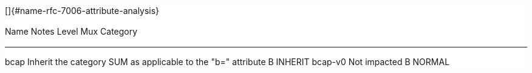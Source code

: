 []{#name-rfc-7006-attribute-analysis}

  Name      Notes                                                                                              Level   Mux Category
  --------- -------------------------------------------------------------------------------------------------- ------- --------------
  bcap      Inherit the category SUM as applicable to the \"b=\" attribute                                     B       INHERIT
  bcap-v0   Not impacted                                                                                       B       NORMAL
